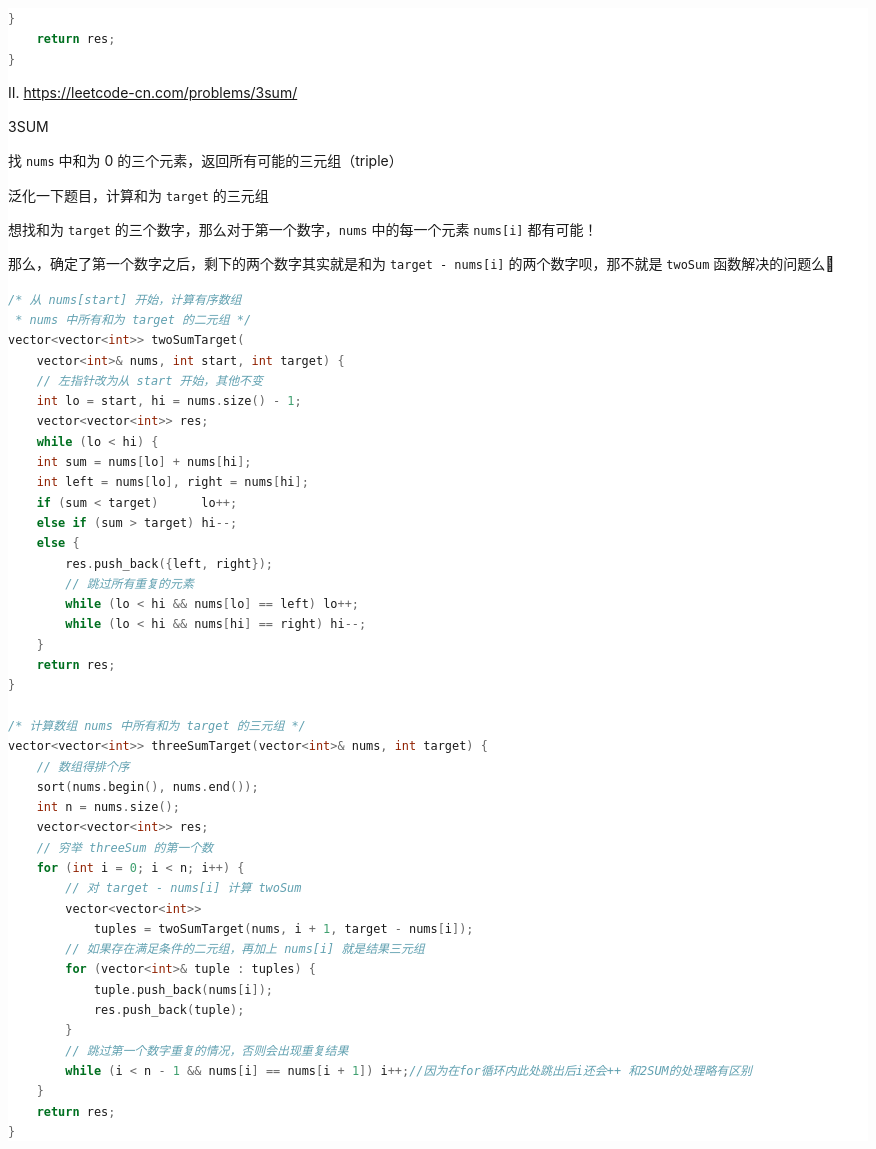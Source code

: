 ```c++
}
    return res;
}
```

II. https://leetcode-cn.com/problems/3sum/

3SUM

找 `nums` 中和为 0 的三个元素，返回所有可能的三元组（triple）

泛化一下题目，计算和为 `target` 的三元组

想找和为 `target` 的三个数字，那么对于第一个数字，`nums` 中的每一个元素 `nums[i]` 都有可能！

那么，确定了第一个数字之后，剩下的两个数字其实就是和为 `target - nums[i]` 的两个数字呗，那不就是 `twoSum` 函数解决的问题么🤔

```c++
/* 从 nums[start] 开始，计算有序数组
 * nums 中所有和为 target 的二元组 */
vector<vector<int>> twoSumTarget(
    vector<int>& nums, int start, int target) {
    // 左指针改为从 start 开始，其他不变
    int lo = start, hi = nums.size() - 1;
    vector<vector<int>> res;
    while (lo < hi) {
    int sum = nums[lo] + nums[hi];
    int left = nums[lo], right = nums[hi];
    if (sum < target)      lo++;
    else if (sum > target) hi--;
    else {
        res.push_back({left, right});
        // 跳过所有重复的元素
        while (lo < hi && nums[lo] == left) lo++;
        while (lo < hi && nums[hi] == right) hi--;
    }
    return res;
}

/* 计算数组 nums 中所有和为 target 的三元组 */
vector<vector<int>> threeSumTarget(vector<int>& nums, int target) {
    // 数组得排个序
    sort(nums.begin(), nums.end());
    int n = nums.size();
    vector<vector<int>> res;
    // 穷举 threeSum 的第一个数
    for (int i = 0; i < n; i++) {
        // 对 target - nums[i] 计算 twoSum
        vector<vector<int>> 
            tuples = twoSumTarget(nums, i + 1, target - nums[i]);
        // 如果存在满足条件的二元组，再加上 nums[i] 就是结果三元组
        for (vector<int>& tuple : tuples) {
            tuple.push_back(nums[i]);
            res.push_back(tuple);
        }
        // 跳过第一个数字重复的情况，否则会出现重复结果
        while (i < n - 1 && nums[i] == nums[i + 1]) i++;//因为在for循环内此处跳出后i还会++ 和2SUM的处理略有区别
    }
    return res;
}
```
